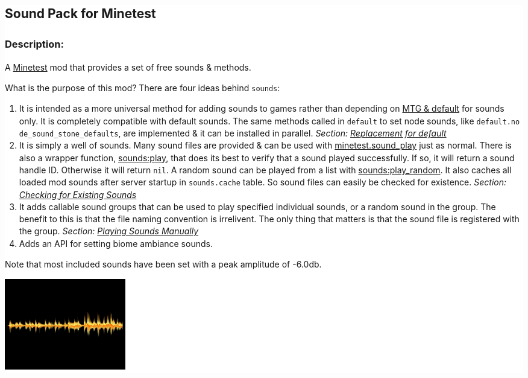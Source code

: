 ## Sound Pack for Minetest

### Description:

A [Minetest][] mod that provides a set of free sounds & methods.

What is the purpose of this mod? There are four ideas behind `sounds`:

1. It is intended as a more universal method for adding sounds to games rather than depending on [MTG & default][default] for sounds only. It is completely compatible with default sounds. The same methods called in `default` to set node sounds, like `default.node_sound_stone_defaults`, are implemented & it can be installed in parallel. *Section: [Replacement for default](#replacement-for-default)*
2. It is simply a well of sounds. Many sound files are provided & can be used with [minetest.sound_play](https://minetest.gitlab.io/minetest/minetest-namespace-reference/#sounds) just as normal. There is also a wrapper function, [sounds:play](https://antummt.github.io/mod-sounds/reference/latest/topics/api.html#sounds:play), that does its best to verify that a sound played successfully. If so, it will return a sound handle ID. Otherwise it will return `nil`. A random sound can be played from a list with [sounds:play_random](https://antummt.github.io/mod-sounds/reference/latest/topics/api.html#sounds:play_random). It also caches all loaded mod sounds after server startup in `sounds.cache` table. So sound files can easily be checked for existence. *Section: [Checking for Existing Sounds](#checking-for-existing-sounds)*
3. It adds callable sound groups that can be used to play specified individual sounds, or a random sound in the group. The benefit to this is that the file naming convention is irrelivent. The only thing that matters is that the sound file is registered with the group. *Section: [Playing Sounds Manually](#playing-sounds-manually)*
4. Adds an API for setting biome ambiance sounds.

Note that most included sounds have been set with a peak amplitude of -6.0db.


<img src="screenshot.png" alt="icon" width="200" />


[Minetest]: http://minetest.net/
[default]: https://github.com/minetest/minetest_game/tree/master/mods/default